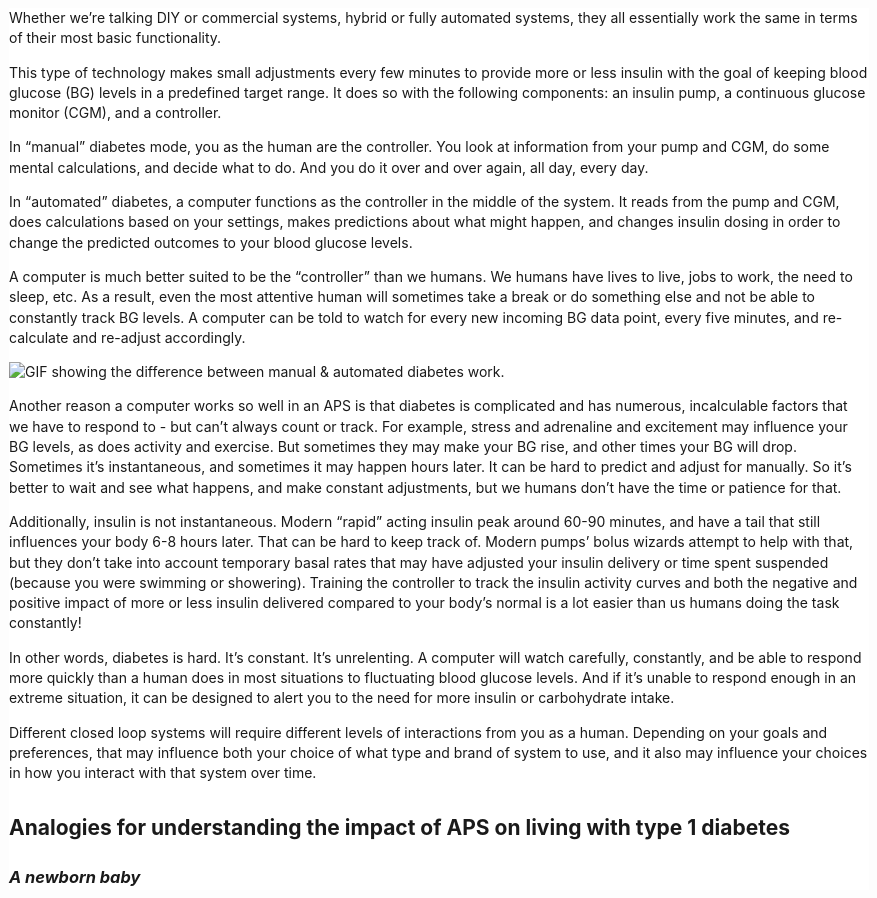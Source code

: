 Whether we’re talking DIY or commercial systems, hybrid or fully automated systems, they all essentially work the same in terms of their most basic functionality.

This type of technology makes small adjustments every few minutes to provide more or less insulin with the goal of keeping blood glucose \(BG\) levels in a predefined target range. It does so with the following components: an insulin pump, a continuous glucose monitor \(CGM\), and a controller.

In “manual” diabetes mode, you as the human are the controller. You look at information from your pump and CGM, do some mental calculations, and decide what to do. And you do it over and over again, all day, every day.

In “automated” diabetes, a computer functions as the controller in the middle of the system. It reads from the pump and CGM, does calculations based on your settings, makes predictions about what might happen, and changes insulin dosing in order to change the predicted outcomes to your blood glucose levels.

A computer is much better suited to be the “controller” than we humans. We humans have lives to live, jobs to work, the need to sleep, etc. As a result, even the most attentive human will sometimes take a break or do something else and not be able to constantly track BG levels. A computer can be told to watch for every new incoming BG data point, every five minutes, and re-calculate and re-adjust accordingly.

![GIF showing the difference between manual &amp; automated diabetes work. ](.gitbook/assets/manual_automated_diabetes.gif)

Another reason a computer works so well in an APS is that diabetes is complicated and has numerous, incalculable factors that we have to respond to - but can’t always count or track. For example, stress and adrenaline and excitement may influence your BG levels, as does activity and exercise. But sometimes they may make your BG rise, and other times your BG will drop. Sometimes it’s instantaneous, and sometimes it may happen hours later. It can be hard to predict and adjust for manually. So it’s better to wait and see what happens, and make constant adjustments, but we humans don’t have the time or patience for that.

Additionally, insulin is not instantaneous. Modern “rapid” acting insulin peak around 60-90 minutes, and have a tail that still influences your body 6-8 hours later. That can be hard to keep track of. Modern pumps’ bolus wizards attempt to help with that, but they don’t take into account temporary basal rates that may have adjusted your insulin delivery or time spent suspended \(because you were swimming or showering\). Training the controller to track the insulin activity curves and both the negative and positive impact of more or less insulin delivered compared to your body’s normal is a lot easier than us humans doing the task constantly!

In other words, diabetes is hard. It’s constant. It’s unrelenting. A computer will watch carefully, constantly, and be able to respond more quickly than a human does in most situations to fluctuating blood glucose levels. And if it’s unable to respond enough in an extreme situation, it can be designed to alert you to the need for more insulin or carbohydrate intake.

Different closed loop systems will require different levels of interactions from you as a human. Depending on your goals and preferences, that may influence both your choice of what type and brand of system to use, and it also may influence your choices in how you interact with that system over time.

## Analogies for understanding the impact of APS on living with type 1 diabetes

### _A newborn baby_
